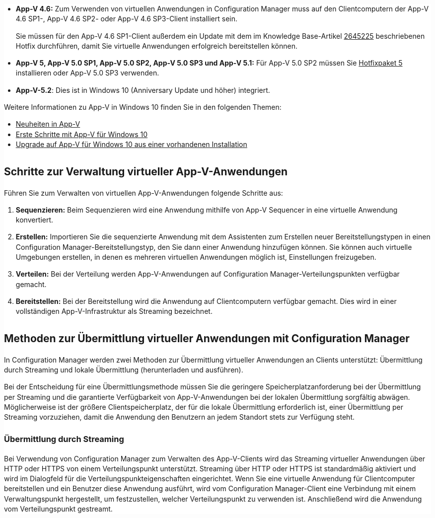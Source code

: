 -   **App-V 4.6:** Zum Verwenden von virtuellen Anwendungen in Configuration Manager muss auf den Clientcomputern der App-V 4.6 SP1-, App-V 4.6 SP2- oder App-V 4.6 SP3-Client installiert sein.  

     Sie müssen für den App-V 4.6 SP1-Client außerdem ein Update mit dem im Knowledge Base-Artikel [2645225](http://go.microsoft.com/fwlink/p/?LinkId=237322) beschriebenen Hotfix durchführen, damit Sie virtuelle Anwendungen erfolgreich bereitstellen können.  

-   **App-V 5, App-V 5.0 SP1, App-V 5.0 SP2, App-V 5.0 SP3 und App-V 5.1:** Für App-V 5.0 SP2 müssen Sie [Hotfixpaket 5](https://support.microsoft.com/en-us/kb/2963211) installieren oder App-V 5.0 SP3 verwenden.  
-   **App-V-5.2**: Dies ist in Windows 10 (Anniversary Update und höher) integriert.

Weitere Informationen zu App-V in Windows 10 finden Sie in den folgenden Themen:

- [Neuheiten in App-V](https://technet.microsoft.com/itpro/windows/manage/appv-about-appv)
- [Erste Schritte mit App-V für Windows 10](https://technet.microsoft.com/itpro/windows/manage/appv-getting-started)
- [Upgrade auf App-V für Windows 10 aus einer vorhandenen Installation](https://technet.microsoft.com/itpro/windows/manage/appv-upgrading-to-app-v-for-windows-10-from-an-existing-installation)

##  <a name="steps-to-manage-app-v-virtual-applications"></a>Schritte zur Verwaltung virtueller App-V-Anwendungen  
 Führen Sie zum Verwalten von virtuellen App-V-Anwendungen folgende Schritte aus:  

1.   **Sequenzieren:** Beim Sequenzieren wird eine Anwendung mithilfe von App-V Sequencer in eine virtuelle Anwendung konvertiert.

2.   **Erstellen:** Importieren Sie die sequenzierte Anwendung mit dem Assistenten zum Erstellen neuer Bereitstellungstypen in einen Configuration Manager-Bereitstellungstyp, den Sie dann einer Anwendung hinzufügen können. Sie können auch virtuelle Umgebungen erstellen, in denen es mehreren virtuellen Anwendungen möglich ist, Einstellungen freizugeben.

3.   **Verteilen:** Bei der Verteilung werden App-V-Anwendungen auf Configuration Manager-Verteilungspunkten verfügbar gemacht.

4.   **Bereitstellen:** Bei der Bereitstellung wird die Anwendung auf Clientcomputern verfügbar gemacht. Dies wird in einer vollständigen App-V-Infrastruktur als Streaming bezeichnet.  

##  <a name="configuration-manager-virtual-application-delivery-methods"></a>Methoden zur Übermittlung virtueller Anwendungen mit Configuration Manager  
In Configuration Manager werden zwei Methoden zur Übermittlung virtueller Anwendungen an Clients unterstützt: Übermittlung durch Streaming und lokale Übermittlung (herunterladen und ausführen).

Bei der Entscheidung für eine Übermittlungsmethode müssen Sie die geringere Speicherplatzanforderung bei der Übermittlung per Streaming und die garantierte Verfügbarkeit von App-V-Anwendungen bei der lokalen Übermittlung sorgfältig abwägen. Möglicherweise ist der größere Clientspeicherplatz, der für die lokale Übermittlung erforderlich ist, einer Übermittlung per Streaming vorzuziehen, damit die Anwendung den Benutzern an jedem Standort stets zur Verfügung steht.  

###  <a name="streaming-delivery"></a>Übermittlung durch Streaming
Bei Verwendung von Configuration Manager zum Verwalten des App-V-Clients wird das Streaming virtueller Anwendungen über HTTP oder HTTPS von einem Verteilungspunkt unterstützt. Streaming über HTTP oder HTTPS ist standardmäßig aktiviert und wird im Dialogfeld für die Verteilungspunkteigenschaften eingerichtet. Wenn Sie eine virtuelle Anwendung für Clientcomputer bereitstellen und ein Benutzer diese Anwendung ausführt, wird vom Configuration Manager-Client eine Verbindung mit einem Verwaltungspunkt hergestellt, um festzustellen, welcher Verteilungspunkt zu verwenden ist. Anschließend wird die Anwendung vom Verteilungspunkt gestreamt.  
